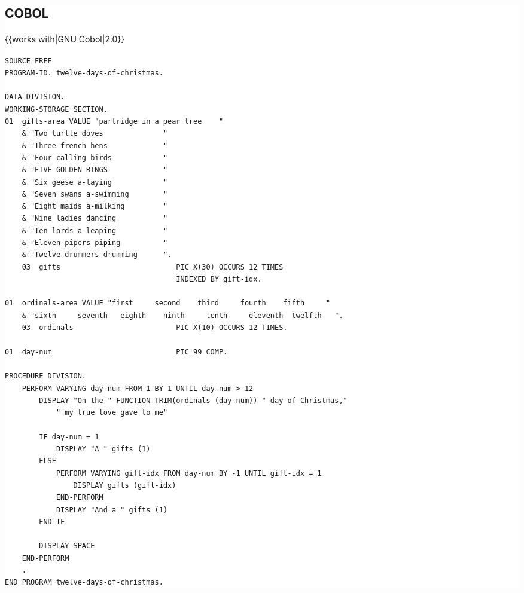 

## COBOL

{{works with|GNU Cobol|2.0}}

```cobol>       >
SOURCE FREE
PROGRAM-ID. twelve-days-of-christmas.

DATA DIVISION.
WORKING-STORAGE SECTION.
01  gifts-area VALUE "partridge in a pear tree    "
    & "Two turtle doves              "
    & "Three french hens             "
    & "Four calling birds            "
    & "FIVE GOLDEN RINGS             "
    & "Six geese a-laying            "
    & "Seven swans a-swimming        "
    & "Eight maids a-milking         "
    & "Nine ladies dancing           "
    & "Ten lords a-leaping           "
    & "Eleven pipers piping          "
    & "Twelve drummers drumming      ".
    03  gifts                           PIC X(30) OCCURS 12 TIMES
                                        INDEXED BY gift-idx.

01  ordinals-area VALUE "first     second    third     fourth    fifth     "
    & "sixth     seventh   eighth    ninth     tenth     eleventh  twelfth   ".
    03  ordinals                        PIC X(10) OCCURS 12 TIMES.

01  day-num                             PIC 99 COMP.

PROCEDURE DIVISION.
    PERFORM VARYING day-num FROM 1 BY 1 UNTIL day-num > 12
        DISPLAY "On the " FUNCTION TRIM(ordinals (day-num)) " day of Christmas,"
            " my true love gave to me"

        IF day-num = 1
            DISPLAY "A " gifts (1)
        ELSE
            PERFORM VARYING gift-idx FROM day-num BY -1 UNTIL gift-idx = 1
                DISPLAY gifts (gift-idx)
            END-PERFORM
            DISPLAY "And a " gifts (1)
        END-IF

        DISPLAY SPACE
    END-PERFORM
    .
END PROGRAM twelve-days-of-christmas.
```
